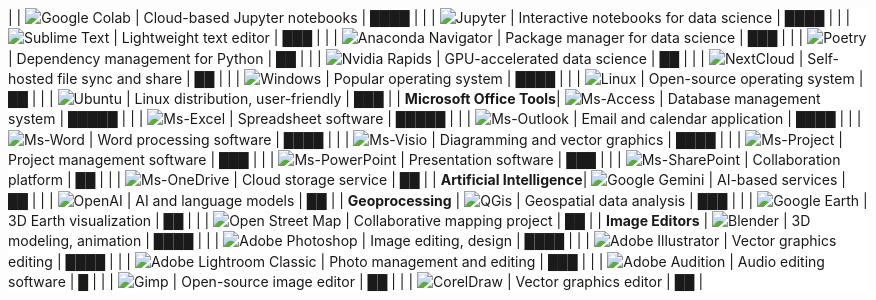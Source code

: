 |                          | ![Google Colab](https://img.shields.io/badge/Google_Colab-brown?style=for-the-badge&logo=googlecolab&logoColor=white) | Cloud-based Jupyter notebooks | ████  |
|                          | ![Jupyter](https://img.shields.io/badge/Jupyter-brown?style=for-the-badge&logo=jupyter&logoColor=white)  | Interactive notebooks for data science | ████  |
|                          | ![Sublime Text](https://img.shields.io/badge/Sublime_Text-brown?style=for-the-badge&logo=sublimetext&logoColor=white) | Lightweight text editor | ███  |
|                          | ![Anaconda Navigator](https://img.shields.io/badge/Anaconda_Navigator-brown?style=for-the-badge&logo=anaconda&logoColor=white) | Package manager for data science | ███  |
|                          | ![Poetry](https://img.shields.io/badge/Poetry-brown?style=for-the-badge&logo=poetry&logoColor=white)     | Dependency management for Python | ██  |
|                          | ![Nvidia Rapids](https://img.shields.io/badge/Nvidia_Rapids-brown?style=for-the-badge&logo=nvidia&logoColor=white) | GPU-accelerated data science | ██  |
|                          | ![NextCloud](https://img.shields.io/badge/NextCloud-brown?style=for-the-badge&logo=nextcloud&logoColor=white) | Self-hosted file sync and share | ██  |
|                          | ![Windows](https://img.shields.io/badge/Windows-darkred?style=for-the-badge&logo=windows&logoColor=white) | Popular operating system | ████  |
|                          | ![Linux](https://img.shields.io/badge/Linux-darkred?style=for-the-badge&logo=linux&logoColor=white)      | Open-source operating system | ██  |
|                          | ![Ubuntu](https://img.shields.io/badge/Ubuntu-darkred?style=for-the-badge&logo=ubuntu&logoColor=white)   | Linux distribution, user-friendly | ███  |
| **Microsoft Office Tools**| ![Ms-Access](https://img.shields.io/badge/Ms_Access-0078D4?style=for-the-badge&logo=microsoft-access&logoColor=white) | Database management system | █████ |
|                          | ![Ms-Excel](https://img.shields.io/badge/Ms_Excel-217346?style=for-the-badge&logo=microsoft-excel&logoColor=white) | Spreadsheet software | █████ |
|                          | ![Ms-Outlook](https://img.shields.io/badge/Ms_Outlook-0078D4?style=for-the-badge&logo=microsoft-outlook&logoColor=white) | Email and calendar application | ████ |
|                          | ![Ms-Word](https://img.shields.io/badge/Ms_Word-2B579A?style=for-the-badge&logo=microsoft-word&logoColor=white) | Word processing software | ████ |
|                          | ![Ms-Visio](https://img.shields.io/badge/Ms_Visio-3955A3?style=for-the-badge&logo=microsoft-visio&logoColor=white) | Diagramming and vector graphics | ████ |
|                          | ![Ms-Project](https://img.shields.io/badge/Ms_Project-217346?style=for-the-badge&logo=microsoft-project&logoColor=white) | Project management software | ███ |
|                          | ![Ms-PowerPoint](https://img.shields.io/badge/Ms_PowerPoint-B7472A?style=for-the-badge&logo=microsoft-powerpoint&logoColor=white) | Presentation software | ███ |
|                          | ![Ms-SharePoint](https://img.shields.io/badge/Ms_SharePoint-0078D4?style=for-the-badge&logo=microsoft-sharepoint&logoColor=white) | Collaboration platform | ██ |
|                          | ![Ms-OneDrive](https://img.shields.io/badge/Ms_OneDrive-0078D4?style=for-the-badge&logo=microsoft-onedrive&logoColor=white) | Cloud storage service | ██ |
| **Artificial Intelligence**| ![Google Gemini](https://img.shields.io/badge/Google_Gemini-darkblue?style=for-the-badge&logo=googlegemini) | AI-based services | ██  |
|                          | ![OpenAI](https://img.shields.io/badge/OpenAI_API-darkblue?style=for-the-badge&logo=openai)  | AI and language models | ██  |
| **Geoprocessing**         | ![QGis](https://img.shields.io/badge/QGis-cyan?style=for-the-badge&logo=qgis)           | Geospatial data analysis | ███  |
|                          | ![Google Earth](https://img.shields.io/badge/Google_Earth-cyan?style=for-the-badge&logo=googleearth) | 3D Earth visualization | ██  |
|                          | ![Open Street Map](https://img.shields.io/badge/Open_Street_Map-cyan?style=for-the-badge&logo=openstreetmap) | Collaborative mapping project | ██  |
| **Image Editors**         | ![Blender](https://img.shields.io/badge/Blender-cyan?style=for-the-badge&logo=blender)  | 3D modeling, animation | ████  |
|                          | ![Adobe Photoshop](https://img.shields.io/badge/Adobe_Photoshop-cyan?style=for-the-badge&logo=adobephotoshop) | Image editing, design | ████  |
|                          | ![Adobe Illustrator](https://img.shields.io/badge/Adobe_Illustrator-cyan?style=for-the-badge&logo=adobeillustrator) | Vector graphics editing | ████  |
|                          | ![Adobe Lightroom Classic](https://img.shields.io/badge/Adobe_Lightroom_Classic-cyan?style=for-the-badge&logo=adobelightroomclassic) | Photo management and editing | ███  |
|                          | ![Adobe Audition](https://img.shields.io/badge/Adobe_Audition-cyan?style=for-the-badge&logo=adobeaudition) | Audio editing software | █  |
|                          | ![Gimp](https://img.shields.io/badge/Gimp-cyan?style=for-the-badge&logo=gimp&logoColor=red)              | Open-source image editor | ██  |
|                          | ![CorelDraw](https://img.shields.io/badge/CorelDraw-cyan?style=for-the-badge&logo=coreldraw&logoColor=red) | Vector graphics editor | ██  |
